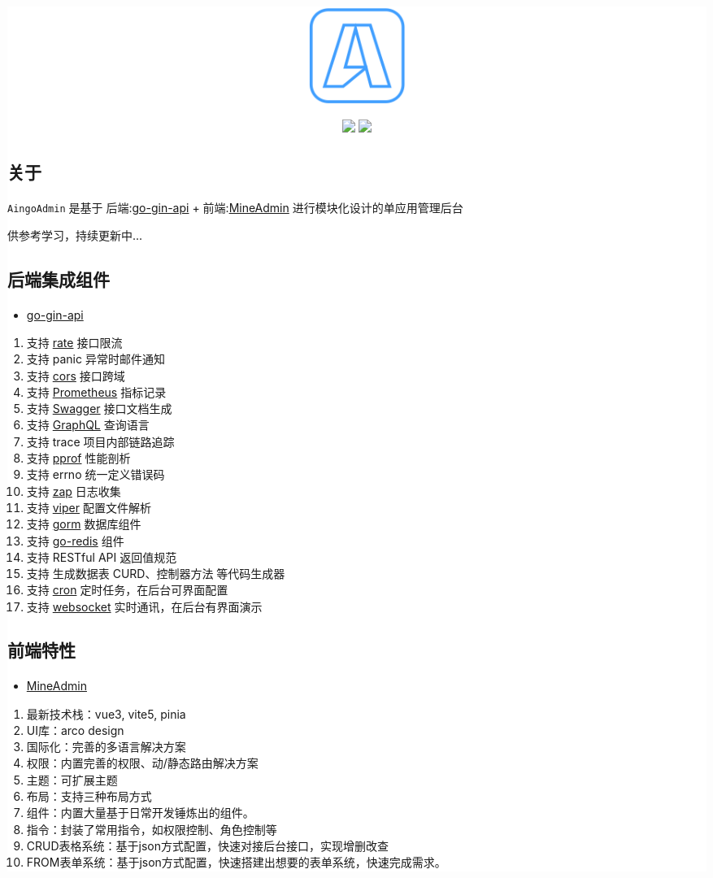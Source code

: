 <p align="center">
  <img src="md-img/logo.svg" width="120" />
</p>
<p align="center">
  <img src="https://svg.hamm.cn/badge.svg?key=License&value=MIT" />
  <img src="https://svg.hamm.cn/badge.svg?key=Version&value=0.0.1%20" />
</p>

## 关于
`AingoAdmin` 是基于 后端:[go-gin-api](https://github.com/xinliangnote/go-gin-api) + 前端:[MineAdmin](https://doc.mineadmin.com/front/route.html) 进行模块化设计的单应用管理后台

供参考学习，持续更新中...

## 后端集成组件
- [go-gin-api](https://github.com/xinliangnote/go-gin-api)

1. 支持 [rate](https://golang.org/x/time/rate) 接口限流
1. 支持 panic 异常时邮件通知
1. 支持 [cors](https://github.com/rs/cors) 接口跨域
1. 支持 [Prometheus](https://github.com/prometheus/client_golang) 指标记录
1. 支持 [Swagger](https://github.com/swaggo/gin-swagger) 接口文档生成
1. 支持 [GraphQL](https://github.com/99designs/gqlgen) 查询语言
1. 支持 trace 项目内部链路追踪
1. 支持 [pprof](https://github.com/gin-contrib/pprof) 性能剖析
1. 支持 errno 统一定义错误码
1. 支持 [zap](https://go.uber.org/zap) 日志收集
1. 支持 [viper](https://github.com/spf13/viper) 配置文件解析
1. 支持 [gorm](https://gorm.io/gorm) 数据库组件
1. 支持 [go-redis](github.com/redis/go-redis/v9) 组件
1. 支持 RESTful API 返回值规范
1. 支持 生成数据表 CURD、控制器方法 等代码生成器
1. 支持 [cron](https://github.com/jakecoffman/cron) 定时任务，在后台可界面配置
1. 支持 [websocket](https://github.com/gorilla/websocket) 实时通讯，在后台有界面演示


## 前端特性
- [MineAdmin](https://doc.mineadmin.com/front/route.html)

1. 最新技术栈：vue3, vite5, pinia
1. UI库：arco design
1. 国际化：完善的多语言解决方案
1. 权限：内置完善的权限、动/静态路由解决方案
1. 主题：可扩展主题
1. 布局：支持三种布局方式
1. 组件：内置大量基于日常开发锤炼出的组件。
1. 指令：封装了常用指令，如权限控制、角色控制等
1. CRUD表格系统：基于json方式配置，快速对接后台接口，实现增删改查
1. FROM表单系统：基于json方式配置，快速搭建出想要的表单系统，快速完成需求。
